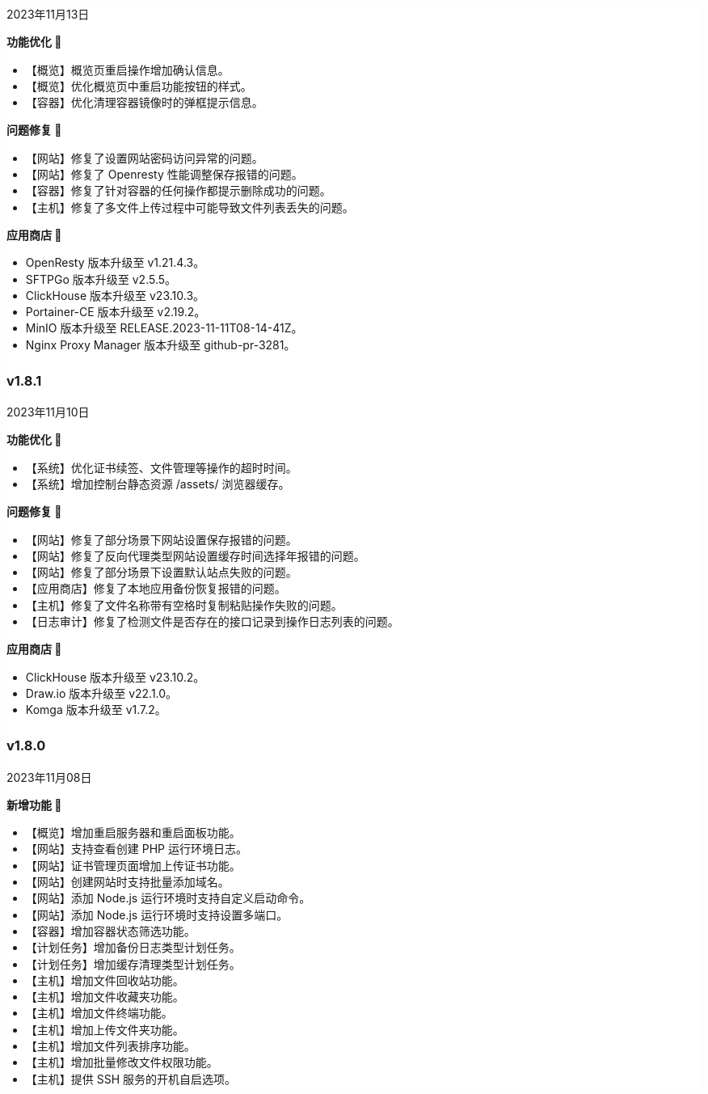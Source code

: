 2023年11月13日

**功能优化 :sunflower:**

- 【概览】概览页重启操作增加确认信息。
- 【概览】优化概览页中重启功能按钮的样式。
- 【容器】优化清理容器镜像时的弹框提示信息。

**问题修复 :palm_tree:**

- 【网站】修复了设置网站密码访问异常的问题。
- 【网站】修复了 Openresty 性能调整保存报错的问题。
- 【容器】修复了针对容器的任何操作都提示删除成功的问题。
- 【主机】修复了多文件上传过程中可能导致文件列表丢失的问题。

**应用商店 :star2:**

- OpenResty 版本升级至 v1.21.4.3。
- SFTPGo 版本升级至 v2.5.5。
- ClickHouse 版本升级至 v23.10.3。
- Portainer-CE 版本升级至 v2.19.2。
- MinIO 版本升级至 RELEASE.2023-11-11T08-14-41Z。
- Nginx Proxy Manager 版本升级至 github-pr-3281。

### v1.8.1

2023年11月10日

**功能优化 :sunflower:**

- 【系统】优化证书续签、文件管理等操作的超时时间。
- 【系统】增加控制台静态资源 /assets/ 浏览器缓存。

**问题修复 :palm_tree:**

- 【网站】修复了部分场景下网站设置保存报错的问题。
- 【网站】修复了反向代理类型网站设置缓存时间选择年报错的问题。
- 【网站】修复了部分场景下设置默认站点失败的问题。
- 【应用商店】修复了本地应用备份恢复报错的问题。
- 【主机】修复了文件名称带有空格时复制粘贴操作失败的问题。
- 【日志审计】修复了检测文件是否存在的接口记录到操作日志列表的问题。

**应用商店 :star2:**

- ClickHouse 版本升级至 v23.10.2。
- Draw.io 版本升级至 v22.1.0。
- Komga 版本升级至 v1.7.2。

### v1.8.0

2023年11月08日

**新增功能 :star2:**

- 【概览】增加重启服务器和重启面板功能。
- 【网站】支持查看创建 PHP 运行环境日志。
- 【网站】证书管理页面增加上传证书功能。
- 【网站】创建网站时支持批量添加域名。
- 【网站】添加 Node.js 运行环境时支持自定义启动命令。
- 【网站】添加 Node.js 运行环境时支持设置多端口。
- 【容器】增加容器状态筛选功能。
- 【计划任务】增加备份日志类型计划任务。
- 【计划任务】增加缓存清理类型计划任务。
- 【主机】增加文件回收站功能。
- 【主机】增加文件收藏夹功能。
- 【主机】增加文件终端功能。
- 【主机】增加上传文件夹功能。
- 【主机】增加文件列表排序功能。
- 【主机】增加批量修改文件权限功能。
- 【主机】提供 SSH 服务的开机自启选项。